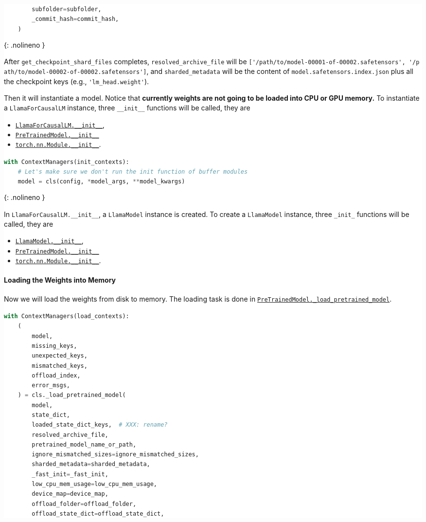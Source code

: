 ```python
        subfolder=subfolder,
        _commit_hash=commit_hash,
    )
```
{: .nolineno }

After `get_checkpoint_shard_files` completes, `resolved_archive_file` will be
`['/path/to/model-00001-of-00002.safetensors', '/path/to/model-00002-of-00002.safetensors']`,
and `sharded_metadata` will be the content of `model.safetensors.index.json` plus all the checkpoint keys (e.g., `'lm_head.weight'`).

Then it will instantiate a model. Notice that **currently weights are not going to be loaded into CPU or GPU memory.**
To instantiate a `LlamaForCausalLM` instance, three `__init__` functions will be called, they are
- [`LlamaForCausalLM.__init__`](https://github.com/huggingface/transformers/blob/93aafdc620d39b9ec714ffecf015a085ea221282/src/transformers/models/llama/modeling_llama.py#L755C5-L762C25),
- [`PreTrainedModel.__init__`](https://github.com/huggingface/transformers/blob/93aafdc620d39b9ec714ffecf015a085ea221282/src/transformers/modeling_utils.py#L1307C5-L1328C85)
- [`torch.nn.Module.__init__`](https://github.com/pytorch/pytorch/blob/b77406a9ececb8609ec041d16b1b6407353fec3d/torch/nn/modules/module.py#L476C1-L518C46).
```python
with ContextManagers(init_contexts):
    # Let's make sure we don't run the init function of buffer modules
    model = cls(config, *model_args, **model_kwargs)
```
{: .nolineno }


In `LlamaForCausalLM.__init__`, a `LlamaModel` instance is created. To create a `LlamaModel` instance, three `_init_` functions will be called,
they are
- [`LlamaModel.__init__`](https://github.com/huggingface/transformers/blob/93aafdc620d39b9ec714ffecf015a085ea221282/src/transformers/models/llama/modeling_llama.py#L497C5-L511C25),
- [`PreTrainedModel.__init__`](https://github.com/huggingface/transformers/blob/93aafdc620d39b9ec714ffecf015a085ea221282/src/transformers/modeling_utils.py#L1307C5-L1328C85)
- [`torch.nn.Module.__init__`](https://github.com/pytorch/pytorch/blob/b77406a9ececb8609ec041d16b1b6407353fec3d/torch/nn/modules/module.py#L476C1-L518C46).

#### Loading the Weights into Memory

Now we will load the weights from disk to memory. The loading task is done in
[`PreTrainedModel._load_pretrained_model`](https://github.com/huggingface/transformers/blob/93aafdc620d39b9ec714ffecf015a085ea221282/src/transformers/modeling_utils.py#L4391).

```python
with ContextManagers(load_contexts):
    (
        model,
        missing_keys,
        unexpected_keys,
        mismatched_keys,
        offload_index,
        error_msgs,
    ) = cls._load_pretrained_model(
        model,
        state_dict,
        loaded_state_dict_keys,  # XXX: rename?
        resolved_archive_file,
        pretrained_model_name_or_path,
        ignore_mismatched_sizes=ignore_mismatched_sizes,
        sharded_metadata=sharded_metadata,
        _fast_init=_fast_init,
        low_cpu_mem_usage=low_cpu_mem_usage,
        device_map=device_map,
        offload_folder=offload_folder,
        offload_state_dict=offload_state_dict,
```